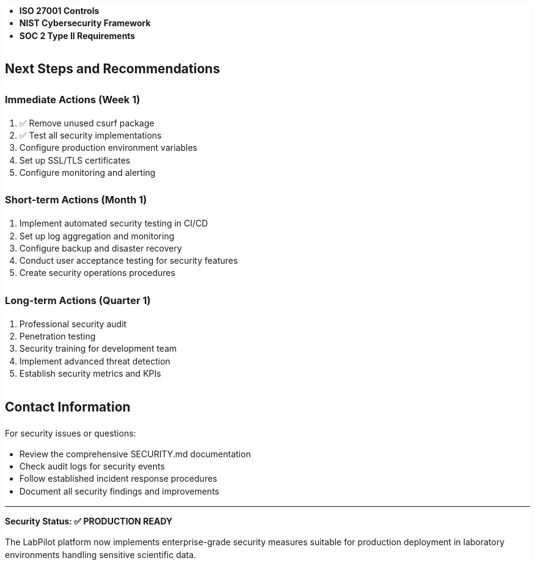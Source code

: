 - **ISO 27001 Controls**
- **NIST Cybersecurity Framework**
- **SOC 2 Type II Requirements**

## Next Steps and Recommendations

### Immediate Actions (Week 1)
1. ✅ Remove unused csurf package
2. ✅ Test all security implementations
3. Configure production environment variables
4. Set up SSL/TLS certificates
5. Configure monitoring and alerting

### Short-term Actions (Month 1)  
1. Implement automated security testing in CI/CD
2. Set up log aggregation and monitoring
3. Configure backup and disaster recovery
4. Conduct user acceptance testing for security features
5. Create security operations procedures

### Long-term Actions (Quarter 1)
1. Professional security audit
2. Penetration testing
3. Security training for development team
4. Implement advanced threat detection
5. Establish security metrics and KPIs

## Contact Information

For security issues or questions:
- Review the comprehensive SECURITY.md documentation
- Check audit logs for security events  
- Follow established incident response procedures
- Document all security findings and improvements

---

**Security Status: ✅ PRODUCTION READY**

The LabPilot platform now implements enterprise-grade security measures suitable for production deployment in laboratory environments handling sensitive scientific data.